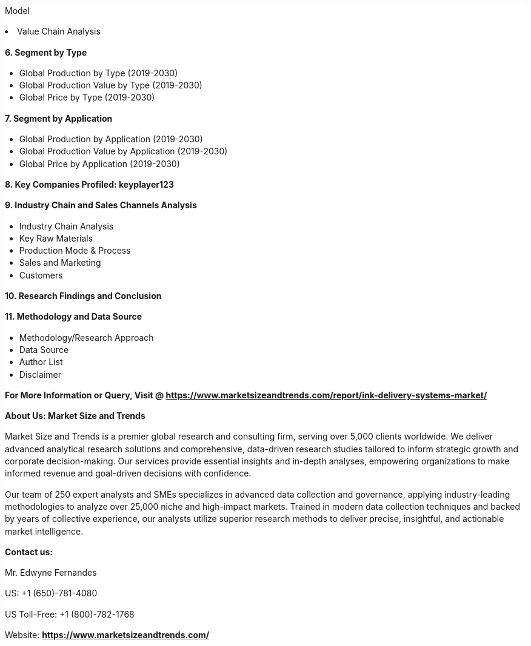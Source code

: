 Model</li><li>Value Chain Analysis&nbsp;</li></ul><p><strong>6. Segment by Type</strong></p><ul><li>Global Production by Type (2019-2030)</li><li>Global Production Value by Type (2019-2030)</li><li>Global Price by Type (2019-2030)</li></ul><p><strong>7. Segment by Application</strong></p><ul><li>Global Production by Application (2019-2030)</li><li>Global Production Value by Application (2019-2030)</li><li>Global Price by Application (2019-2030)</li></ul><p><strong>8. Key Companies Profiled: keyplayer123</strong></p><p><strong>9. Industry Chain and Sales Channels Analysis</strong></p><ul><li>Industry Chain Analysis</li><li>Key Raw Materials</li><li>Production Mode &amp; Process</li><li>Sales and Marketing</li><li>Customers</li></ul><p><strong>10. Research Findings and Conclusion</strong></p><p><strong>11. Methodology and Data Source</strong></p><ul><li>Methodology/Research Approach</li><li>Data Source</li><li>Author List</li><li>Disclaimer</li></ul></p><p><strong>For More Information or Query, Visit @ <a href="https://www.marketsizeandtrends.com/report/ink-delivery-systems-market/">https://www.marketsizeandtrends.com/report/ink-delivery-systems-market/</a></strong></p><p><strong>About Us: Market Size and Trends</strong></p><p>Market Size and Trends is a premier global research and consulting firm, serving over 5,000 clients worldwide. We deliver advanced analytical research solutions and comprehensive, data-driven research studies tailored to inform strategic growth and corporate decision-making. Our services provide essential insights and in-depth analyses, empowering organizations to make informed revenue and goal-driven decisions with confidence.</p><p>Our team of 250 expert analysts and SMEs specializes in advanced data collection and governance, applying industry-leading methodologies to analyze over 25,000 niche and high-impact markets. Trained in modern data collection techniques and backed by years of collective experience, our analysts utilize superior research methods to deliver precise, insightful, and actionable market intelligence.</p><p><strong>Contact us:</strong></p><p>Mr. Edwyne Fernandes</p><p>US: +1 (650)-781-4080</p><p>US Toll-Free: +1 (800)-782-1768</p><p>Website: <strong><a href="https://www.marketsizeandtrends.com/">https://www.marketsizeandtrends.com/</a></strong></p>
